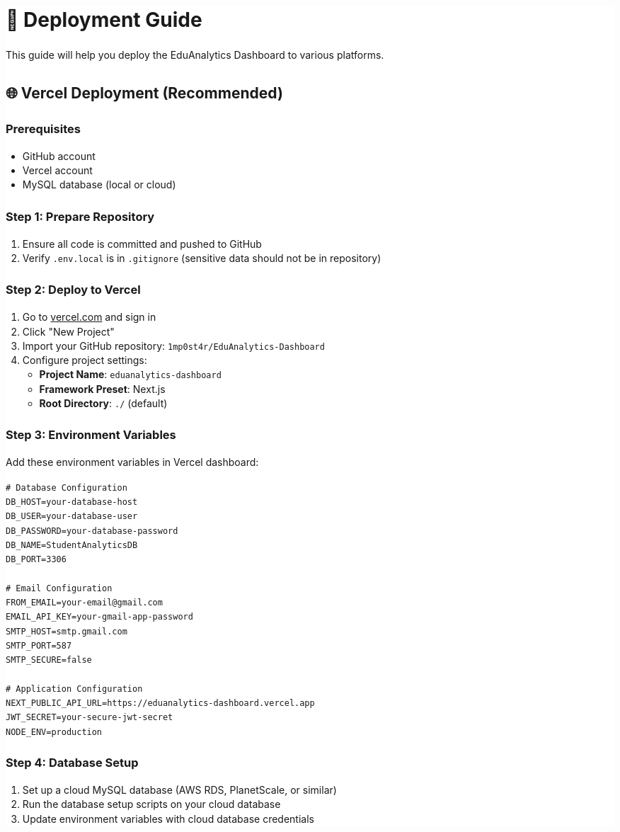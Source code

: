 # 🚀 Deployment Guide

This guide will help you deploy the EduAnalytics Dashboard to various platforms.

## 🌐 Vercel Deployment (Recommended)

### Prerequisites
- GitHub account
- Vercel account
- MySQL database (local or cloud)

### Step 1: Prepare Repository
1. Ensure all code is committed and pushed to GitHub
2. Verify `.env.local` is in `.gitignore` (sensitive data should not be in repository)

### Step 2: Deploy to Vercel
1. Go to [vercel.com](https://vercel.com) and sign in
2. Click "New Project"
3. Import your GitHub repository: `1mp0st4r/EduAnalytics-Dashboard`
4. Configure project settings:
   - **Project Name**: `eduanalytics-dashboard`
   - **Framework Preset**: Next.js
   - **Root Directory**: `./` (default)

### Step 3: Environment Variables
Add these environment variables in Vercel dashboard:

```env
# Database Configuration
DB_HOST=your-database-host
DB_USER=your-database-user
DB_PASSWORD=your-database-password
DB_NAME=StudentAnalyticsDB
DB_PORT=3306

# Email Configuration
FROM_EMAIL=your-email@gmail.com
EMAIL_API_KEY=your-gmail-app-password
SMTP_HOST=smtp.gmail.com
SMTP_PORT=587
SMTP_SECURE=false

# Application Configuration
NEXT_PUBLIC_API_URL=https://eduanalytics-dashboard.vercel.app
JWT_SECRET=your-secure-jwt-secret
NODE_ENV=production
```

### Step 4: Database Setup
1. Set up a cloud MySQL database (AWS RDS, PlanetScale, or similar)
2. Run the database setup scripts on your cloud database
3. Update environment variables with cloud database credentials

